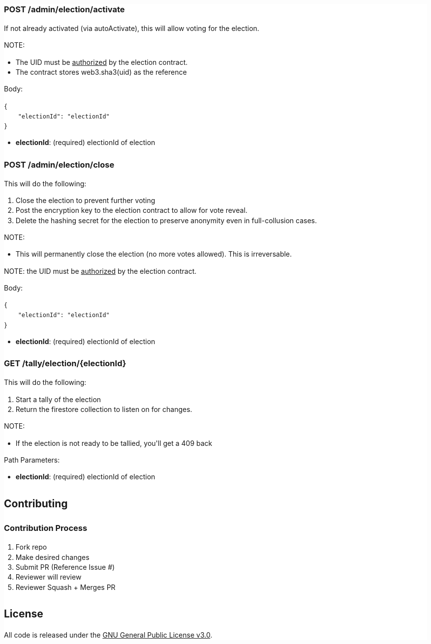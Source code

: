 ### POST /admin/election/activate

If not already activated (via autoActivate), this will allow voting for the election.

NOTE: 
- The UID must be [authorized](https://github.com/netvote/elections-solidity/blob/master/contracts/auth/ExternalAuthorizable.sol) by the election contract.  
- The contract stores web3.sha3(uid) as the reference

Body:
```
{
	"electionId": "electionId"
}
```
- **electionId**: (required) electionId of election

### POST /admin/election/close

This will do the following: 
1. Close the election to prevent further voting
2. Post the encryption key to the election contract to allow for vote reveal. 
3. Delete the hashing secret for the election to preserve anonymity even in full-collusion cases.

NOTE:
- This will permanently close the election (no more votes allowed).  This is irreversable.

NOTE: the UID must be [authorized](https://github.com/netvote/elections-solidity/blob/master/contracts/auth/ExternalAuthorizable.sol) by the election contract.

Body:
```
{
	"electionId": "electionId"
}
```
- **electionId**: (required) electionId of election

### GET /tally/election/{electionId}

This will do the following: 
1. Start a tally of the election
2. Return the firestore collection to listen on for changes.

NOTE: 
- If the election is not ready to be tallied, you'll get a 409 back

Path Parameters:
- **electionId**: (required) electionId of election

Contributing
-------------------

### Contribution Process
1. Fork repo
2. Make desired changes
3. Submit PR (Reference Issue #)
4. Reviewer will review
5. Reviewer Squash + Merges PR

License
-------
All code is released under the <a href='https://www.gnu.org/licenses/gpl-3.0.en.html'>GNU General Public License v3.0</a>.

